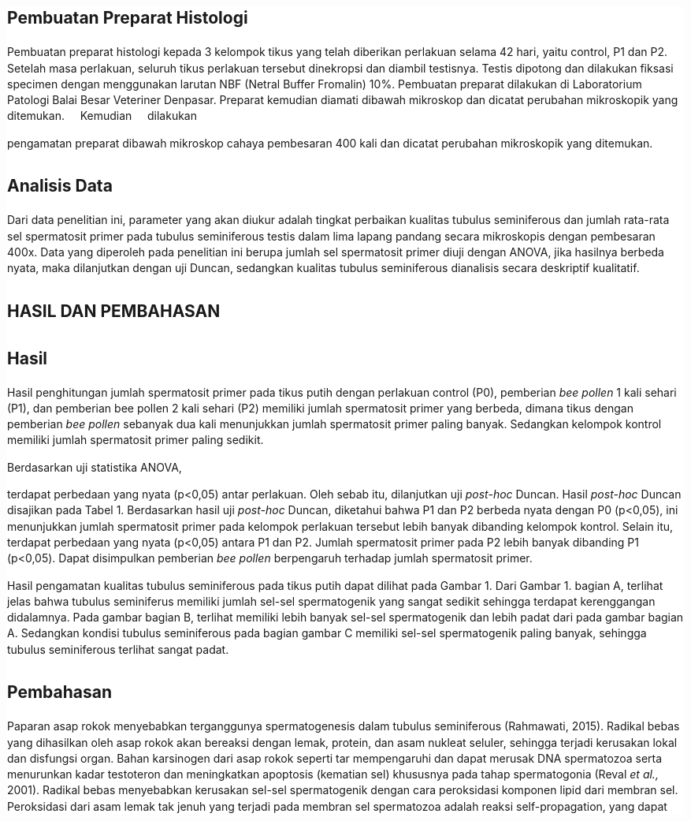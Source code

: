 <h2><a name="bookmark25"></a><span class="font2" style="font-weight:bold;"><a name="bookmark26"></a>Pembuatan Preparat Histologi</span></h2>
<p><span class="font2">Pembuatan preparat histologi kepada 3 kelompok tikus yang telah diberikan perlakuan selama 42 hari, yaitu control, P1 dan P2. Setelah masa perlakuan, seluruh tikus perlakuan tersebut dinekropsi dan diambil testisnya. Testis dipotong dan dilakukan fiksasi specimen dengan menggunakan larutan NBF (Netral Buffer Fromalin) 10%. Pembuatan preparat dilakukan di Laboratorium Patologi Balai Besar Veteriner Denpasar. Preparat kemudian diamati dibawah mikroskop dan dicatat perubahan mikroskopik yang ditemukan. &nbsp;&nbsp;&nbsp;&nbsp;Kemudian &nbsp;&nbsp;&nbsp;&nbsp;dilakukan</span></p>
<p><span class="font2">pengamatan preparat dibawah mikroskop cahaya pembesaran 400 kali dan dicatat perubahan mikroskopik yang ditemukan.</span></p>
<h2><a name="bookmark27"></a><span class="font2" style="font-weight:bold;"><a name="bookmark28"></a>Analisis Data</span></h2>
<p><span class="font2">Dari data penelitian ini, parameter yang akan diukur adalah tingkat perbaikan kualitas tubulus seminiferous dan jumlah rata-rata sel spermatosit primer pada tubulus seminiferous testis dalam lima lapang pandang secara mikroskopis dengan pembesaran 400x. Data yang diperoleh pada penelitian ini berupa jumlah sel spermatosit primer diuji dengan ANOVA, jika hasilnya berbeda nyata, maka dilanjutkan dengan uji Duncan, sedangkan kualitas tubulus seminiferous dianalisis secara deskriptif kualitatif.</span></p>
<h2><a name="bookmark29"></a><span class="font2" style="font-weight:bold;"><a name="bookmark30"></a>HASIL DAN PEMBAHASAN</span></h2>
<h2><a name="bookmark31"></a><span class="font2" style="font-weight:bold;"><a name="bookmark32"></a>Hasil</span></h2>
<p><span class="font2">Hasil penghitungan jumlah spermatosit primer pada tikus putih dengan perlakuan control (P0), pemberian </span><span class="font2" style="font-style:italic;">bee pollen</span><span class="font2"> 1 kali sehari (P1), dan pemberian bee pollen 2 kali sehari (P2) memiliki jumlah spermatosit primer yang berbeda, dimana tikus dengan pemberian </span><span class="font2" style="font-style:italic;">bee pollen </span><span class="font2">sebanyak dua kali menunjukkan jumlah spermatosit primer paling banyak. Sedangkan kelompok kontrol memiliki jumlah spermatosit primer paling sedikit.</span></p>
<p><span class="font2">Berdasarkan uji statistika ANOVA,</span></p>
<p><span class="font2">terdapat perbedaan yang nyata (p&lt;0,05) antar perlakuan. Oleh sebab itu, dilanjutkan uji </span><span class="font2" style="font-style:italic;">post-hoc</span><span class="font2"> Duncan. Hasil </span><span class="font2" style="font-style:italic;">post-hoc </span><span class="font2">Duncan disajikan pada Tabel 1. Berdasarkan hasil uji </span><span class="font2" style="font-style:italic;">post-hoc</span><span class="font2"> Duncan, diketahui bahwa P1 dan P2 berbeda nyata dengan P0 (p&lt;0,05), ini menunjukkan jumlah spermatosit primer pada kelompok perlakuan tersebut lebih banyak dibanding kelompok kontrol. Selain itu, terdapat perbedaan yang nyata (p&lt;0,05) antara P1 dan P2. Jumlah spermatosit primer pada P2 lebih banyak dibanding P1 (p&lt;0,05). Dapat disimpulkan pemberian </span><span class="font2" style="font-style:italic;">bee pollen </span><span class="font2">berpengaruh terhadap jumlah spermatosit primer.</span></p>
<p><span class="font2">Hasil pengamatan kualitas tubulus seminiferous pada tikus putih dapat dilihat pada Gambar 1. Dari Gambar 1. bagian A, terlihat jelas bahwa tubulus seminiferus memiliki jumlah sel-sel spermatogenik yang sangat sedikit sehingga terdapat kerenggangan didalamnya. Pada gambar bagian B, terlihat memiliki lebih banyak sel-sel spermatogenik dan lebih padat dari pada gambar bagian A. Sedangkan kondisi tubulus seminiferous pada bagian gambar C memiliki sel-sel spermatogenik paling banyak, sehingga tubulus seminiferous terlihat sangat padat.</span></p>
<h2><a name="bookmark33"></a><span class="font2" style="font-weight:bold;"><a name="bookmark34"></a>Pembahasan</span></h2>
<p><span class="font2">Paparan asap rokok menyebabkan terganggunya spermatogenesis dalam tubulus seminiferous (Rahmawati, 2015). Radikal bebas yang dihasilkan oleh asap rokok akan bereaksi dengan lemak, protein, dan asam nukleat seluler, sehingga terjadi kerusakan lokal dan disfungsi organ. Bahan karsinogen dari asap rokok seperti tar mempengaruhi dan dapat merusak DNA spermatozoa serta menurunkan kadar testoteron dan meningkatkan apoptosis (kematian sel) khususnya pada tahap spermatogonia (Reval </span><span class="font2" style="font-style:italic;">et al.,</span><span class="font2"> 2001). Radikal bebas menyebabkan kerusakan sel-sel spermatogenik dengan cara peroksidasi komponen lipid dari membran sel. Peroksidasi dari asam lemak tak jenuh yang terjadi pada membran sel spermatozoa adalah reaksi self-propagation, yang dapat</span></p>
